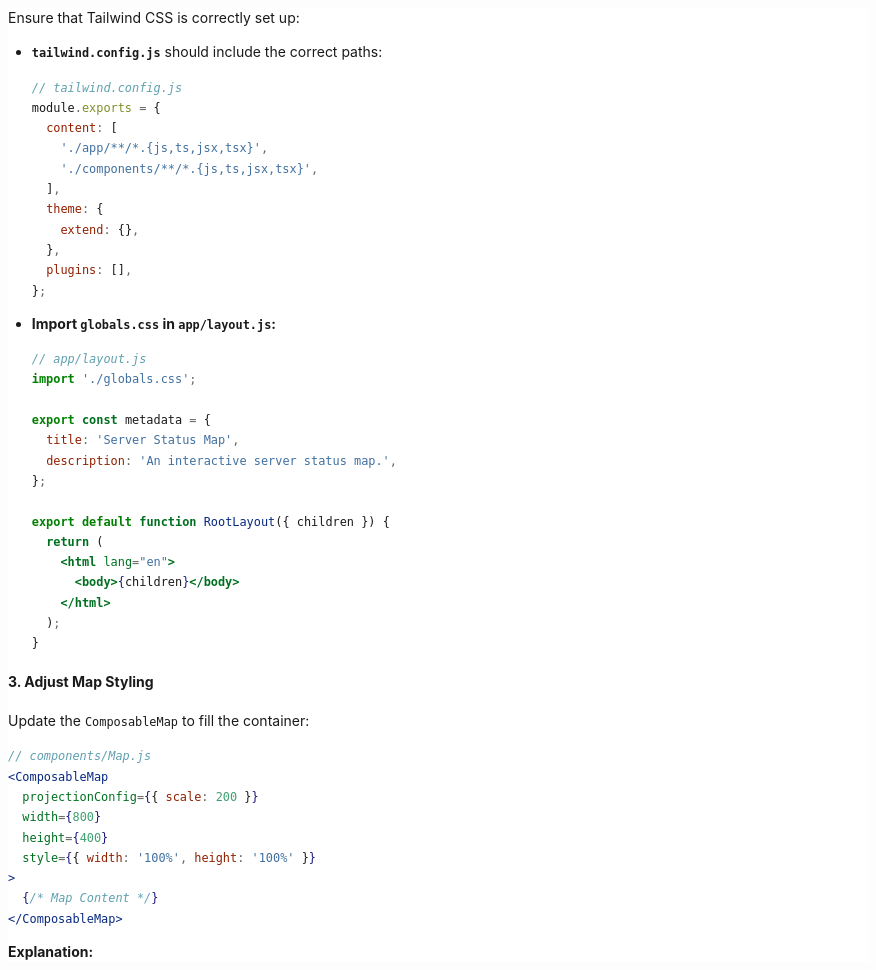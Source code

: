 Ensure that Tailwind CSS is correctly set up:

- **`tailwind.config.js`** should include the correct paths:

  ```js
  // tailwind.config.js
  module.exports = {
    content: [
      './app/**/*.{js,ts,jsx,tsx}',
      './components/**/*.{js,ts,jsx,tsx}',
    ],
    theme: {
      extend: {},
    },
    plugins: [],
  };
  ```

- **Import `globals.css` in `app/layout.js`:**

  ```jsx
  // app/layout.js
  import './globals.css';

  export const metadata = {
    title: 'Server Status Map',
    description: 'An interactive server status map.',
  };

  export default function RootLayout({ children }) {
    return (
      <html lang="en">
        <body>{children}</body>
      </html>
    );
  }
  ```

#### 3. Adjust Map Styling

Update the `ComposableMap` to fill the container:

```jsx
// components/Map.js
<ComposableMap
  projectionConfig={{ scale: 200 }}
  width={800}
  height={400}
  style={{ width: '100%', height: '100%' }}
>
  {/* Map Content */}
</ComposableMap>
```

**Explanation:**
